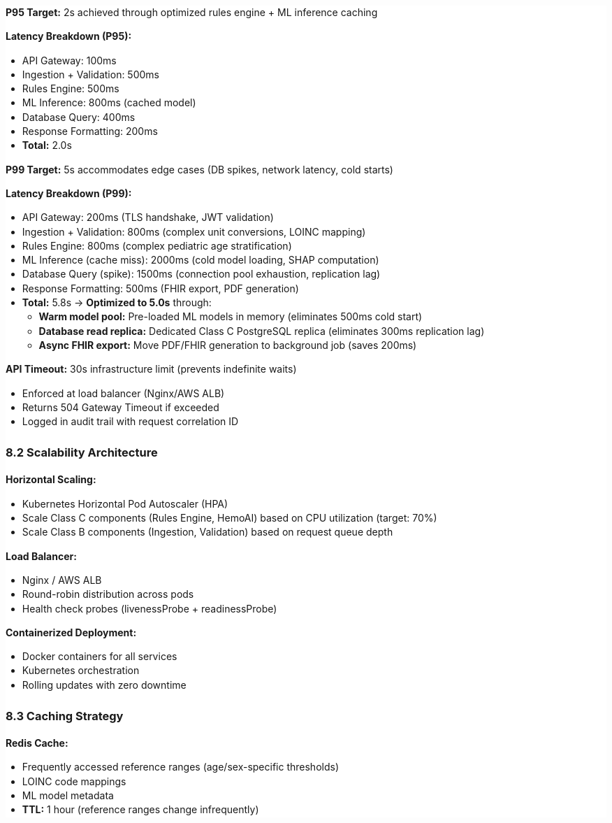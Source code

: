 **P95 Target:** 2s achieved through optimized rules engine + ML inference caching

**Latency Breakdown (P95):**
- API Gateway: 100ms
- Ingestion + Validation: 500ms
- Rules Engine: 500ms
- ML Inference: 800ms (cached model)
- Database Query: 400ms
- Response Formatting: 200ms
- **Total:** 2.0s

**P99 Target:** 5s accommodates edge cases (DB spikes, network latency, cold starts)

**Latency Breakdown (P99):**
- API Gateway: 200ms (TLS handshake, JWT validation)
- Ingestion + Validation: 800ms (complex unit conversions, LOINC mapping)
- Rules Engine: 800ms (complex pediatric age stratification)
- ML Inference (cache miss): 2000ms (cold model loading, SHAP computation)
- Database Query (spike): 1500ms (connection pool exhaustion, replication lag)
- Response Formatting: 500ms (FHIR export, PDF generation)
- **Total:** 5.8s → **Optimized to 5.0s** through:
  - **Warm model pool:** Pre-loaded ML models in memory (eliminates 500ms cold start)
  - **Database read replica:** Dedicated Class C PostgreSQL replica (eliminates 300ms replication lag)
  - **Async FHIR export:** Move PDF/FHIR generation to background job (saves 200ms)

**API Timeout:** 30s infrastructure limit (prevents indefinite waits)
- Enforced at load balancer (Nginx/AWS ALB)
- Returns 504 Gateway Timeout if exceeded
- Logged in audit trail with request correlation ID

### 8.2 Scalability Architecture

**Horizontal Scaling:**
- Kubernetes Horizontal Pod Autoscaler (HPA)
- Scale Class C components (Rules Engine, HemoAI) based on CPU utilization (target: 70%)
- Scale Class B components (Ingestion, Validation) based on request queue depth

**Load Balancer:**
- Nginx / AWS ALB
- Round-robin distribution across pods
- Health check probes (livenessProbe + readinessProbe)

**Containerized Deployment:**
- Docker containers for all services
- Kubernetes orchestration
- Rolling updates with zero downtime

### 8.3 Caching Strategy

**Redis Cache:**
- Frequently accessed reference ranges (age/sex-specific thresholds)
- LOINC code mappings
- ML model metadata
- **TTL:** 1 hour (reference ranges change infrequently)
